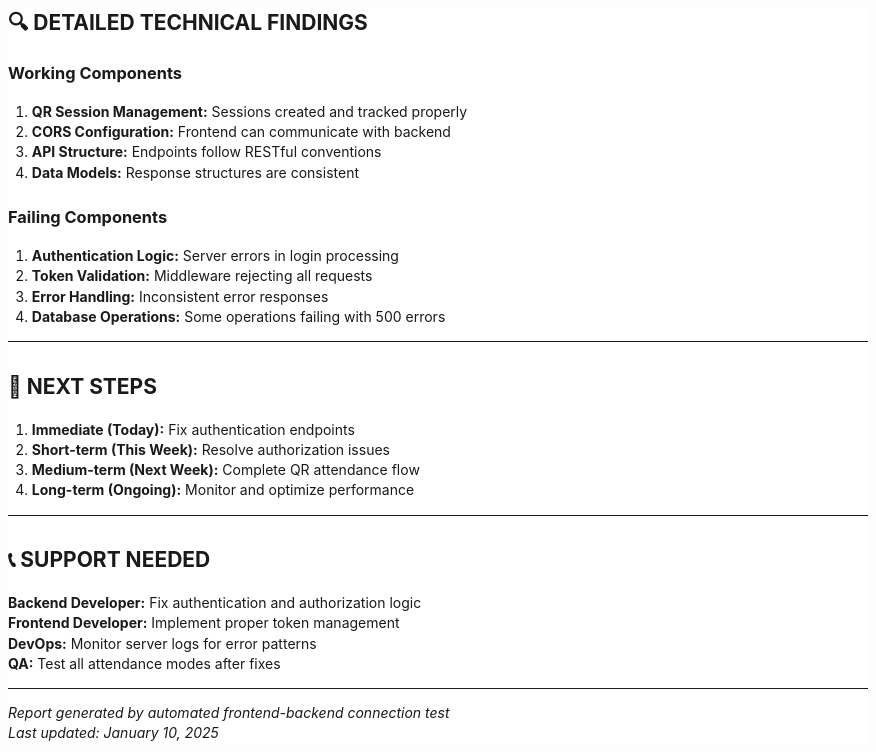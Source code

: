 
## 🔍 DETAILED TECHNICAL FINDINGS

### Working Components
1. **QR Session Management:** Sessions created and tracked properly
2. **CORS Configuration:** Frontend can communicate with backend
3. **API Structure:** Endpoints follow RESTful conventions
4. **Data Models:** Response structures are consistent

### Failing Components
1. **Authentication Logic:** Server errors in login processing
2. **Token Validation:** Middleware rejecting all requests
3. **Error Handling:** Inconsistent error responses
4. **Database Operations:** Some operations failing with 500 errors

---

## 🚀 NEXT STEPS

1. **Immediate (Today):** Fix authentication endpoints
2. **Short-term (This Week):** Resolve authorization issues
3. **Medium-term (Next Week):** Complete QR attendance flow
4. **Long-term (Ongoing):** Monitor and optimize performance

---

## 📞 SUPPORT NEEDED

**Backend Developer:** Fix authentication and authorization logic  
**Frontend Developer:** Implement proper token management  
**DevOps:** Monitor server logs for error patterns  
**QA:** Test all attendance modes after fixes

---

*Report generated by automated frontend-backend connection test*  
*Last updated: January 10, 2025*